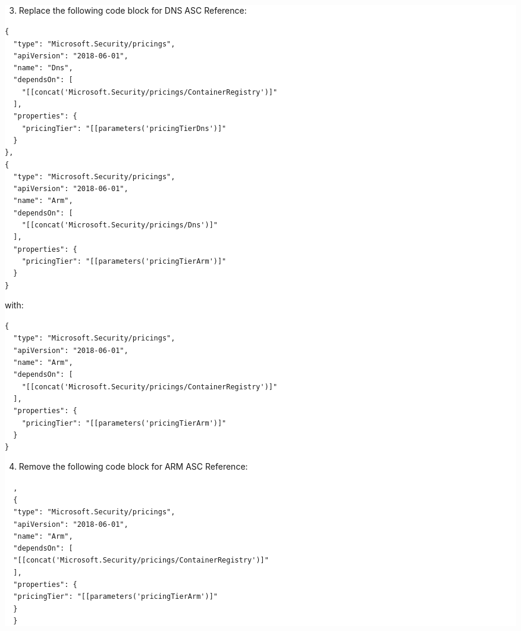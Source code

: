 3. Replace the following code block for DNS ASC Reference:
```
{
  "type": "Microsoft.Security/pricings",
  "apiVersion": "2018-06-01",
  "name": "Dns",
  "dependsOn": [
    "[[concat('Microsoft.Security/pricings/ContainerRegistry')]"
  ],
  "properties": {
    "pricingTier": "[[parameters('pricingTierDns')]"
  }
},
{
  "type": "Microsoft.Security/pricings",
  "apiVersion": "2018-06-01",
  "name": "Arm",
  "dependsOn": [
    "[[concat('Microsoft.Security/pricings/Dns')]"
  ],
  "properties": {
    "pricingTier": "[[parameters('pricingTierArm')]"
  }
}
```
with:
```
{
  "type": "Microsoft.Security/pricings",
  "apiVersion": "2018-06-01",
  "name": "Arm",
  "dependsOn": [
    "[[concat('Microsoft.Security/pricings/ContainerRegistry')]"
  ],
  "properties": {
    "pricingTier": "[[parameters('pricingTierArm')]"
  }
}
```

4. Remove the following code block for ARM ASC Reference:

```
  ,
  {
  "type": "Microsoft.Security/pricings",
  "apiVersion": "2018-06-01",
  "name": "Arm",
  "dependsOn": [
  "[[concat('Microsoft.Security/pricings/ContainerRegistry')]"
  ],
  "properties": {
  "pricingTier": "[[parameters('pricingTierArm')]"
  }
  }
```
